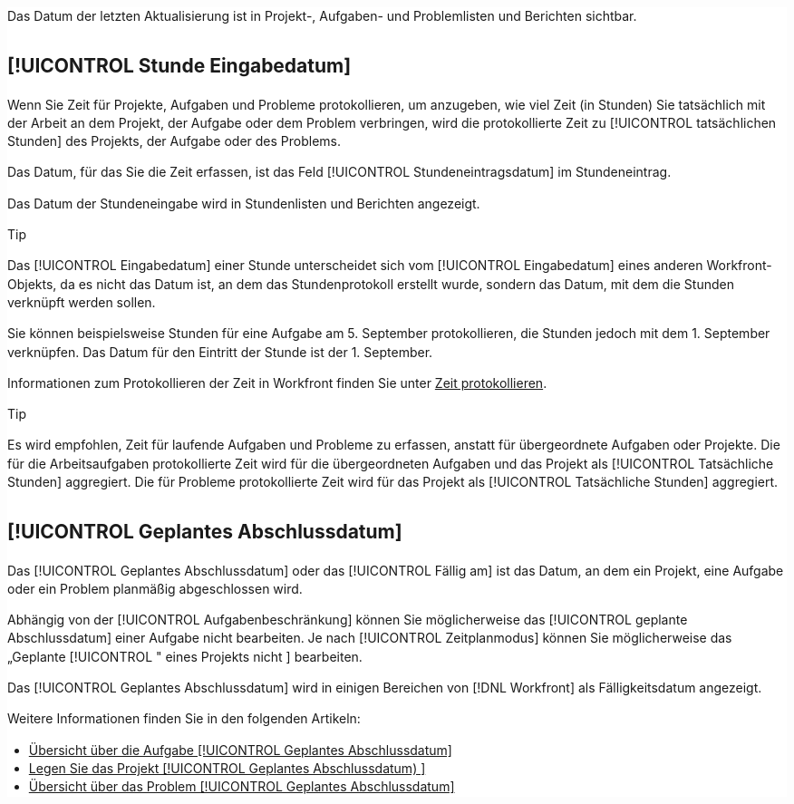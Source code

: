 Das Datum der letzten Aktualisierung ist in Projekt-, Aufgaben- und Problemlisten und Berichten sichtbar.

## [!UICONTROL Stunde Eingabedatum]

Wenn Sie Zeit für Projekte, Aufgaben und Probleme protokollieren, um anzugeben, wie viel Zeit (in Stunden) Sie tatsächlich mit der Arbeit an dem Projekt, der Aufgabe oder dem Problem verbringen, wird die protokollierte Zeit zu [!UICONTROL tatsächlichen Stunden] des Projekts, der Aufgabe oder des Problems.

Das Datum, für das Sie die Zeit erfassen, ist das Feld [!UICONTROL Stundeneintragsdatum] im Stundeneintrag.

Das Datum der Stundeneingabe wird in Stundenlisten und Berichten angezeigt.

>[!TIP]
>
>Das [!UICONTROL Eingabedatum] einer Stunde unterscheidet sich vom [!UICONTROL Eingabedatum] eines anderen Workfront-Objekts, da es nicht das Datum ist, an dem das Stundenprotokoll erstellt wurde, sondern das Datum, mit dem die Stunden verknüpft werden sollen.
>
>Sie können beispielsweise Stunden für eine Aufgabe am 5. September protokollieren, die Stunden jedoch mit dem 1. September verknüpfen. Das Datum für den Eintritt der Stunde ist der 1. September.

Informationen zum Protokollieren der Zeit in Workfront finden Sie unter [Zeit protokollieren](../../../timesheets/create-and-manage-timesheets/log-time.md).

>[!TIP]
>
>Es wird empfohlen, Zeit für laufende Aufgaben und Probleme zu erfassen, anstatt für übergeordnete Aufgaben oder Projekte. Die für die Arbeitsaufgaben protokollierte Zeit wird für die übergeordneten Aufgaben und das Projekt als [!UICONTROL Tatsächliche Stunden] aggregiert. Die für Probleme protokollierte Zeit wird für das Projekt als [!UICONTROL Tatsächliche Stunden] aggregiert.

## [!UICONTROL Geplantes Abschlussdatum]

Das [!UICONTROL Geplantes Abschlussdatum] oder das [!UICONTROL Fällig am] ist das Datum, an dem ein Projekt, eine Aufgabe oder ein Problem planmäßig abgeschlossen wird.

Abhängig von der [!UICONTROL Aufgabenbeschränkung] können Sie möglicherweise das [!UICONTROL geplante Abschlussdatum] einer Aufgabe nicht bearbeiten. Je nach [!UICONTROL Zeitplanmodus] können Sie möglicherweise das „Geplante [!UICONTROL &quot; eines Projekts nicht &#x200B;] bearbeiten.

Das [!UICONTROL Geplantes Abschlussdatum] wird in einigen Bereichen von [!DNL Workfront] als Fälligkeitsdatum angezeigt.

Weitere Informationen finden Sie in den folgenden Artikeln:

* [Übersicht über die Aufgabe [!UICONTROL Geplantes Abschlussdatum]](../../../manage-work/tasks/task-information/task-planned-completion-date.md)
* [Legen Sie das Projekt [!UICONTROL Geplantes Abschlussdatum) &#x200B;]](../../../manage-work/projects/planning-a-project/project-planned-completion-date.md)
* [Übersicht über das Problem [!UICONTROL Geplantes Abschlussdatum]](../../../manage-work/issues/issue-information/issue-planned-completion-date.md)
